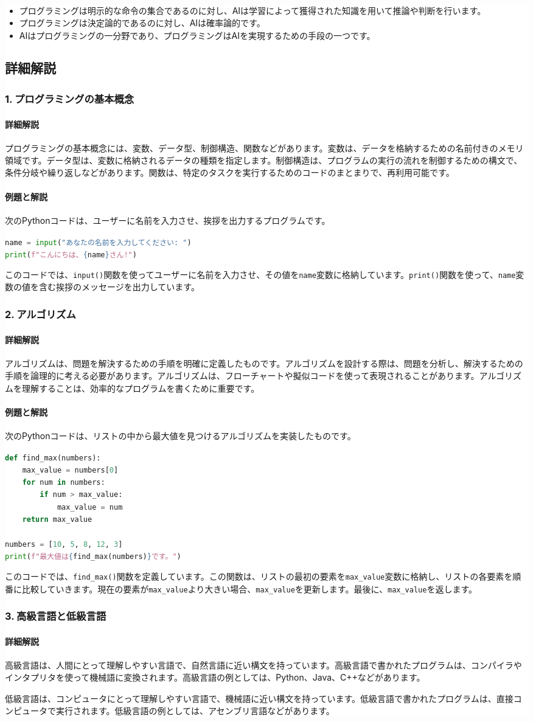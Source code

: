 - プログラミングは明示的な命令の集合であるのに対し、AIは学習によって獲得された知識を用いて推論や判断を行います。
- プログラミングは決定論的であるのに対し、AIは確率論的です。
- AIはプログラミングの一分野であり、プログラミングはAIを実現するための手段の一つです。

<a id="詳細"></a>
## 詳細解説
### 1. プログラミングの基本概念
#### 詳細解説
プログラミングの基本概念には、変数、データ型、制御構造、関数などがあります。変数は、データを格納するための名前付きのメモリ領域です。データ型は、変数に格納されるデータの種類を指定します。制御構造は、プログラムの実行の流れを制御するための構文で、条件分岐や繰り返しなどがあります。関数は、特定のタスクを実行するためのコードのまとまりで、再利用可能です。

#### 例題と解説
次のPythonコードは、ユーザーに名前を入力させ、挨拶を出力するプログラムです。

```python
name = input("あなたの名前を入力してください: ")
print(f"こんにちは、{name}さん!")
```

このコードでは、`input()`関数を使ってユーザーに名前を入力させ、その値を`name`変数に格納しています。`print()`関数を使って、`name`変数の値を含む挨拶のメッセージを出力しています。

### 2. アルゴリズム
#### 詳細解説
アルゴリズムは、問題を解決するための手順を明確に定義したものです。アルゴリズムを設計する際は、問題を分析し、解決するための手順を論理的に考える必要があります。アルゴリズムは、フローチャートや擬似コードを使って表現されることがあります。アルゴリズムを理解することは、効率的なプログラムを書くために重要です。

#### 例題と解説
次のPythonコードは、リストの中から最大値を見つけるアルゴリズムを実装したものです。

```python
def find_max(numbers):
    max_value = numbers[0]
    for num in numbers:
        if num > max_value:
            max_value = num
    return max_value

numbers = [10, 5, 8, 12, 3]
print(f"最大値は{find_max(numbers)}です。")
```

このコードでは、`find_max()`関数を定義しています。この関数は、リストの最初の要素を`max_value`変数に格納し、リストの各要素を順番に比較していきます。現在の要素が`max_value`より大きい場合、`max_value`を更新します。最後に、`max_value`を返します。

### 3. 高級言語と低級言語
#### 詳細解説
高級言語は、人間にとって理解しやすい言語で、自然言語に近い構文を持っています。高級言語で書かれたプログラムは、コンパイラやインタプリタを使って機械語に変換されます。高級言語の例としては、Python、Java、C++などがあります。

低級言語は、コンピュータにとって理解しやすい言語で、機械語に近い構文を持っています。低級言語で書かれたプログラムは、直接コンピュータで実行されます。低級言語の例としては、アセンブリ言語などがあります。
